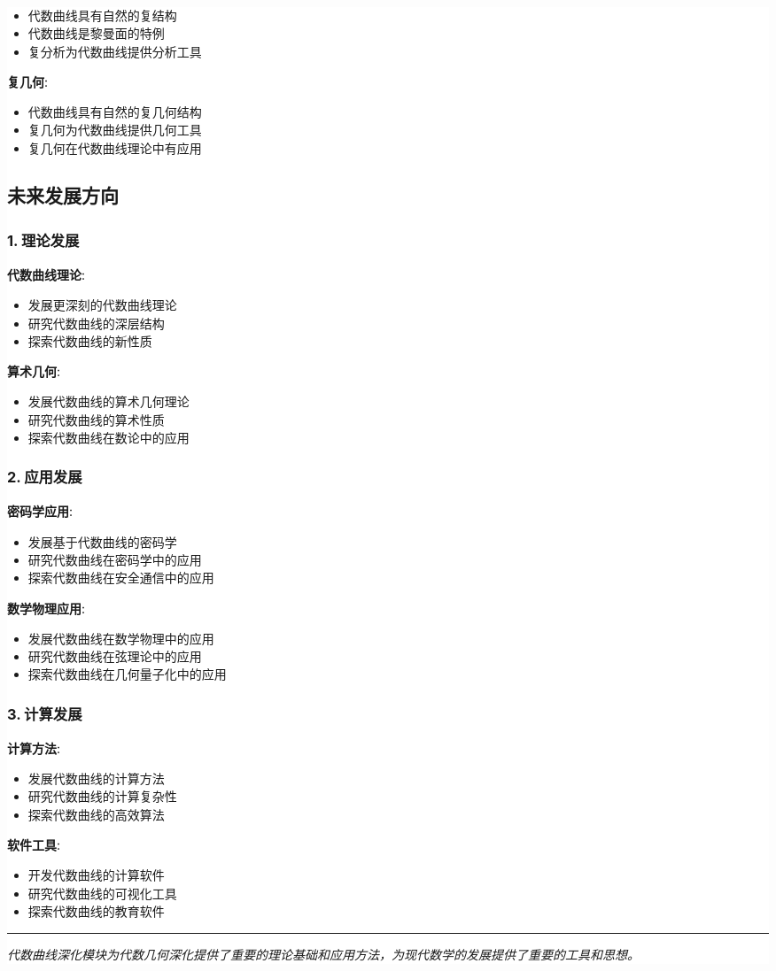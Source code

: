 - 代数曲线具有自然的复结构
- 代数曲线是黎曼面的特例
- 复分析为代数曲线提供分析工具

**复几何**:

- 代数曲线具有自然的复几何结构
- 复几何为代数曲线提供几何工具
- 复几何在代数曲线理论中有应用

## 未来发展方向

### 1. 理论发展

**代数曲线理论**:

- 发展更深刻的代数曲线理论
- 研究代数曲线的深层结构
- 探索代数曲线的新性质

**算术几何**:

- 发展代数曲线的算术几何理论
- 研究代数曲线的算术性质
- 探索代数曲线在数论中的应用

### 2. 应用发展

**密码学应用**:

- 发展基于代数曲线的密码学
- 研究代数曲线在密码学中的应用
- 探索代数曲线在安全通信中的应用

**数学物理应用**:

- 发展代数曲线在数学物理中的应用
- 研究代数曲线在弦理论中的应用
- 探索代数曲线在几何量子化中的应用

### 3. 计算发展

**计算方法**:

- 发展代数曲线的计算方法
- 研究代数曲线的计算复杂性
- 探索代数曲线的高效算法

**软件工具**:

- 开发代数曲线的计算软件
- 研究代数曲线的可视化工具
- 探索代数曲线的教育软件

---

*代数曲线深化模块为代数几何深化提供了重要的理论基础和应用方法，为现代数学的发展提供了重要的工具和思想。*
